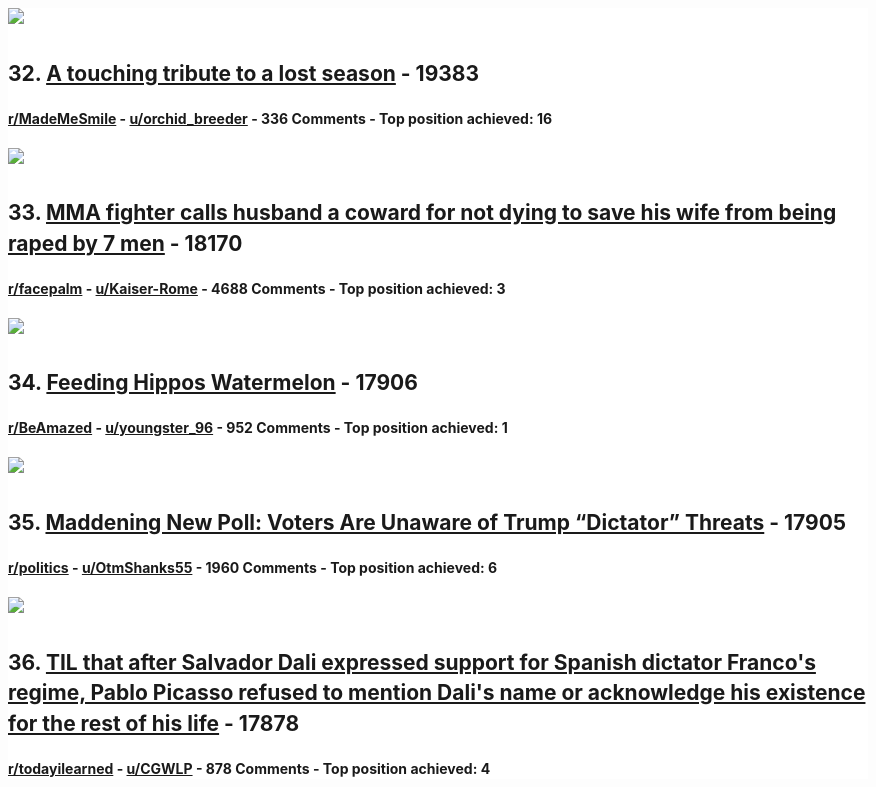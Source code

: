 <a href="https://i.redd.it/oga6iojuxgmc1.jpeg"><img src="https://b.thumbs.redditmedia.com/Z6xfEM70vEuNyHRgSc3W04XW4AWCZIF_LWBpxZ6iGCU.jpg"></img></a>

## 32. [A touching tribute to a lost season](http://reddit.com/r/MadeMeSmile/comments/1b7bg4n/a_touching_tribute_to_a_lost_season/) - 19383
#### [r/MadeMeSmile](http://reddit.com/r/MadeMeSmile) - [u/orchid_breeder](http://reddit.com/u/orchid_breeder) - 336 Comments - Top position achieved: 16

<a href="https://i.redd.it/n8nvfsx3zjmc1.jpeg"><img src="https://b.thumbs.redditmedia.com/V15Rqbv6F1ul14TZqpktKkf4D8XtrUlPNmTsuUPj0eQ.jpg"></img></a>

## 33. [MMA fighter calls husband a coward for not dying to save his wife from being raped by 7 men](http://reddit.com/r/facepalm/comments/1b6ypmx/mma_fighter_calls_husband_a_coward_for_not_dying/) - 18170
#### [r/facepalm](http://reddit.com/r/facepalm) - [u/Kaiser-Rome](http://reddit.com/u/Kaiser-Rome) - 4688 Comments - Top position achieved: 3

<a href="https://i.redd.it/9xsteqvpngmc1.jpeg"><img src="https://b.thumbs.redditmedia.com/uAX9VteOtfSWG15kTkOiwJhHNAh72sKqEpeS-d2cFkU.jpg"></img></a>

## 34. [Feeding Hippos Watermelon](http://reddit.com/r/BeAmazed/comments/1b7j3gr/feeding_hippos_watermelon/) - 17906
#### [r/BeAmazed](http://reddit.com/r/BeAmazed) - [u/youngster_96](http://reddit.com/u/youngster_96) - 952 Comments - Top position achieved: 1

<a href="https://v.redd.it/fxsy8bvdglmc1"><img src="https://external-preview.redd.it/Mmlwa2U0bmRnbG1jMXLmNHne9z_tFARW7WXfMWuQVUH7Exbpes-AcxkBJTub.png?width=140&amp;height=140&amp;crop=140:140,smart&amp;format=jpg&amp;v=enabled&amp;lthumb=true&amp;s=d0ec76c2c6de5026692e450068d840e8a5ddb016"></img></a>

## 35. [Maddening New Poll: Voters Are Unaware of Trump “Dictator” Threats](http://reddit.com/r/politics/comments/1b73b9k/maddening_new_poll_voters_are_unaware_of_trump/) - 17905
#### [r/politics](http://reddit.com/r/politics) - [u/OtmShanks55](http://reddit.com/u/OtmShanks55) - 1960 Comments - Top position achieved: 6

<a href="https://newrepublic.com/article/179548/poll-voters-trump-dictator-threats"><img src="https://b.thumbs.redditmedia.com/afTu8GZY5kcmUESA87LRwuBYA3DxTtp1BNi_oprYogQ.jpg"></img></a>

## 36. [TIL that after Salvador Dali expressed support for Spanish dictator Franco's regime, Pablo Picasso refused to mention Dali's name or acknowledge his existence for the rest of his life](http://reddit.com/r/todayilearned/comments/1b7gzng/til_that_after_salvador_dali_expressed_support/) - 17878
#### [r/todayilearned](http://reddit.com/r/todayilearned) - [u/CGWLP](http://reddit.com/u/CGWLP) - 878 Comments - Top position achieved: 4

